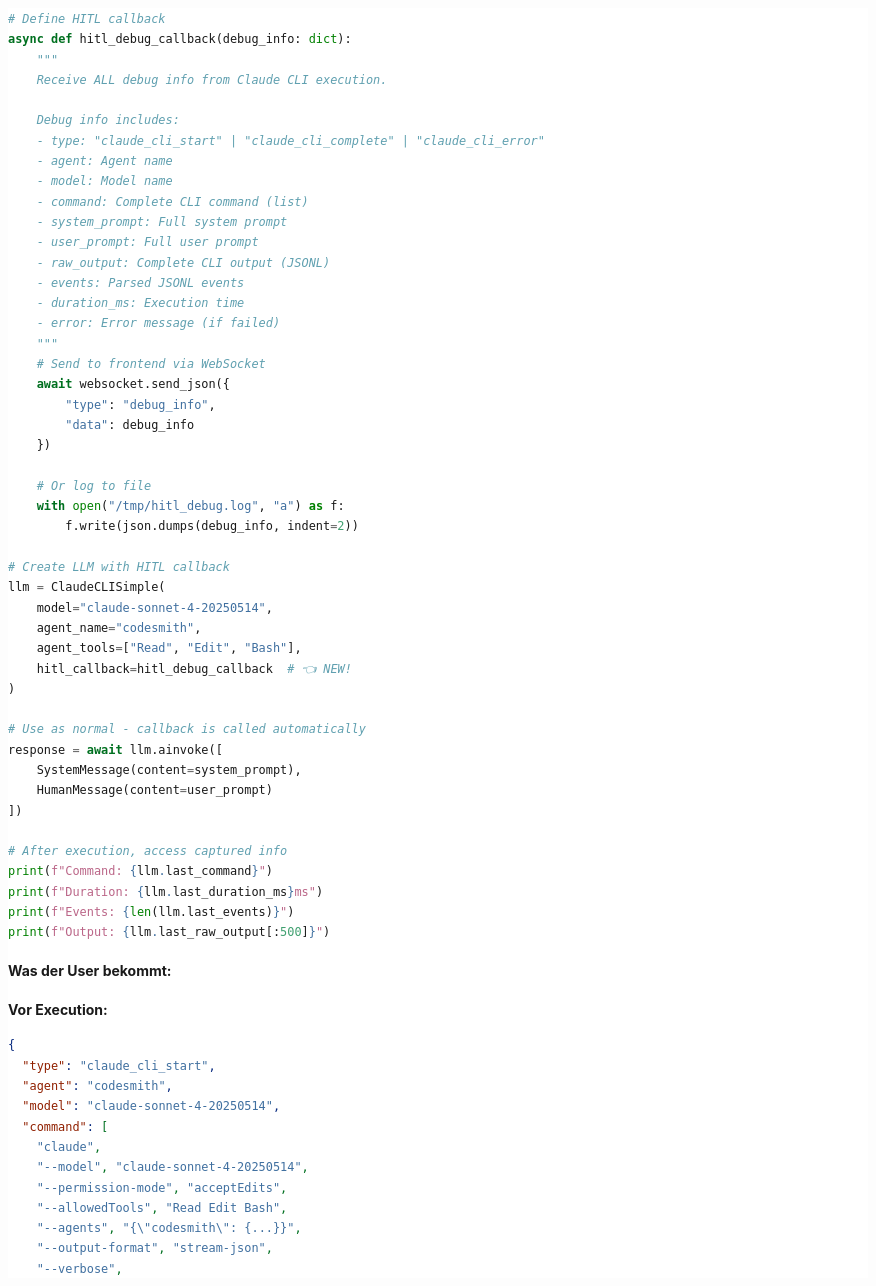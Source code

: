 ```python
# Define HITL callback
async def hitl_debug_callback(debug_info: dict):
    """
    Receive ALL debug info from Claude CLI execution.

    Debug info includes:
    - type: "claude_cli_start" | "claude_cli_complete" | "claude_cli_error"
    - agent: Agent name
    - model: Model name
    - command: Complete CLI command (list)
    - system_prompt: Full system prompt
    - user_prompt: Full user prompt
    - raw_output: Complete CLI output (JSONL)
    - events: Parsed JSONL events
    - duration_ms: Execution time
    - error: Error message (if failed)
    """
    # Send to frontend via WebSocket
    await websocket.send_json({
        "type": "debug_info",
        "data": debug_info
    })

    # Or log to file
    with open("/tmp/hitl_debug.log", "a") as f:
        f.write(json.dumps(debug_info, indent=2))

# Create LLM with HITL callback
llm = ClaudeCLISimple(
    model="claude-sonnet-4-20250514",
    agent_name="codesmith",
    agent_tools=["Read", "Edit", "Bash"],
    hitl_callback=hitl_debug_callback  # 👈 NEW!
)

# Use as normal - callback is called automatically
response = await llm.ainvoke([
    SystemMessage(content=system_prompt),
    HumanMessage(content=user_prompt)
])

# After execution, access captured info
print(f"Command: {llm.last_command}")
print(f"Duration: {llm.last_duration_ms}ms")
print(f"Events: {len(llm.last_events)}")
print(f"Output: {llm.last_raw_output[:500]}")
```

#### Was der User bekommt:

**Vor Execution:**
```json
{
  "type": "claude_cli_start",
  "agent": "codesmith",
  "model": "claude-sonnet-4-20250514",
  "command": [
    "claude",
    "--model", "claude-sonnet-4-20250514",
    "--permission-mode", "acceptEdits",
    "--allowedTools", "Read Edit Bash",
    "--agents", "{\"codesmith\": {...}}",
    "--output-format", "stream-json",
    "--verbose",
```